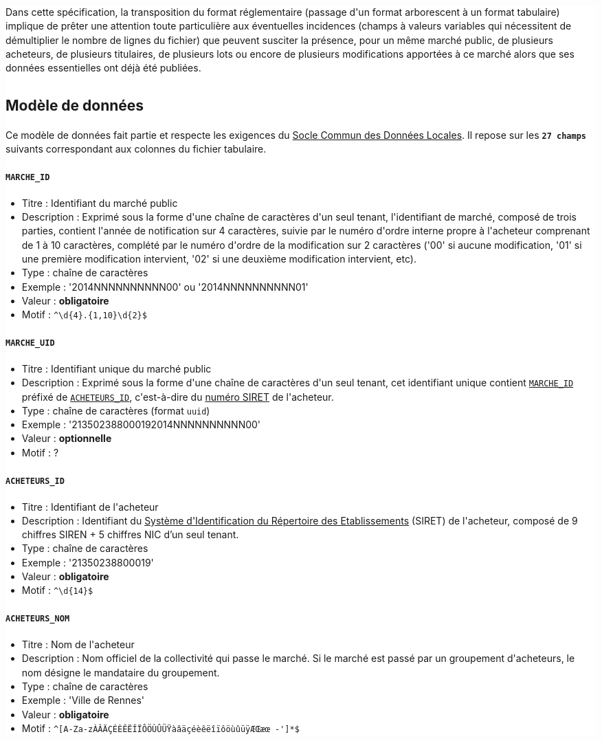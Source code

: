 Dans cette spécification, la transposition du format réglementaire \(passage d'un format arborescent à un format tabulaire\) implique de prêter une attention toute particulière aux éventuelles incidences \(champs à valeurs variables qui nécessitent de démultiplier le nombre de lignes du fichier\) que peuvent susciter la présence, pour un même marché public, de plusieurs acheteurs, de plusieurs titulaires, de plusieurs lots ou encore de plusieurs modifications apportées à ce marché alors que ses données essentielles ont déjà été publiées.

## Modèle de données <a id="modele-de-donnees"></a>

Ce modèle de données fait partie et respecte les exigences du [Socle Commun des Données Locales](../../recommandations-relatives-aux-jeux-de-donnees.md). Il repose sur les **`27 champs`** suivants correspondant aux colonnes du fichier tabulaire. 

#### `MARCHE_ID` <a id="marcheid"></a>

* Titre : Identifiant du marché public
* Description : Exprimé sous la forme d'une chaîne de caractères d'un seul tenant, l'identifiant de marché, composé de trois parties, contient l'année de notification sur 4 caractères, suivie par le numéro d'ordre interne propre à l'acheteur comprenant de 1 à 10 caractères, complété par le numéro d'ordre de la modification sur 2 caractères \('00' si aucune modification, '01' si une première modification intervient, '02' si une deuxième modification intervient, etc\).
* Type : chaîne de caractères
* Exemple : '2014NNNNNNNNNN00' ou '2014NNNNNNNNNN01'
* Valeur : **obligatoire**
* Motif : `^\d{4}.{1,10}\d{2}$`

#### **`MARCHE_UID`**

* Titre : Identifiant unique du marché public
* Description : Exprimé sous la forme d'une chaîne de caractères d'un seul tenant, cet identifiant unique contient [`MARCHE_ID`](marches-publics.md#marcheid-1) préfixé de [`ACHETEURS_ID`](marches-publics.md#acheteursid), c'est-à-dire du [numéro SIRET](https://fr.wikipedia.org/wiki/Syst%C3%A8me_d%27identification_du_r%C3%A9pertoire_des_%C3%A9tablissements) de l'acheteur.
* Type : chaîne de caractères \(format `uuid`\)
* Exemple : '213502388000192014NNNNNNNNNN00'
* Valeur : **optionnelle**
* Motif : ?

#### `ACHETEURS_ID` <a id="acheteursid"></a>

* Titre : Identifiant de l'acheteur
* Description : Identifiant du [Système d'Identification du Répertoire des Etablissements](https://fr.wikipedia.org/wiki/Syst%C3%A8me_d%27identification_du_r%C3%A9pertoire_des_%C3%A9tablissements) \(SIRET\) de l'acheteur, composé de 9 chiffres SIREN + 5 chiffres NIC d’un seul tenant.
* Type : chaîne de caractères
* Exemple : '21350238800019'
* Valeur : **obligatoire**
* Motif : `^\d{14}$`

#### `ACHETEURS_NOM` <a id="acheteursnom"></a>

* Titre : Nom de l'acheteur
* Description : Nom officiel de la collectivité qui passe le marché. Si le marché est passé par un groupement d'acheteurs, le nom désigne le mandataire du groupement.
* Type : chaîne de caractères
* Exemple : 'Ville de Rennes'
* Valeur : **obligatoire**
* Motif : `^[A-Za-zÀÂÄÇÉÈÊËÎÏÔÖÙÛÜŸàâäçéèêëîïôöùûüÿÆŒæœ -']*$`
